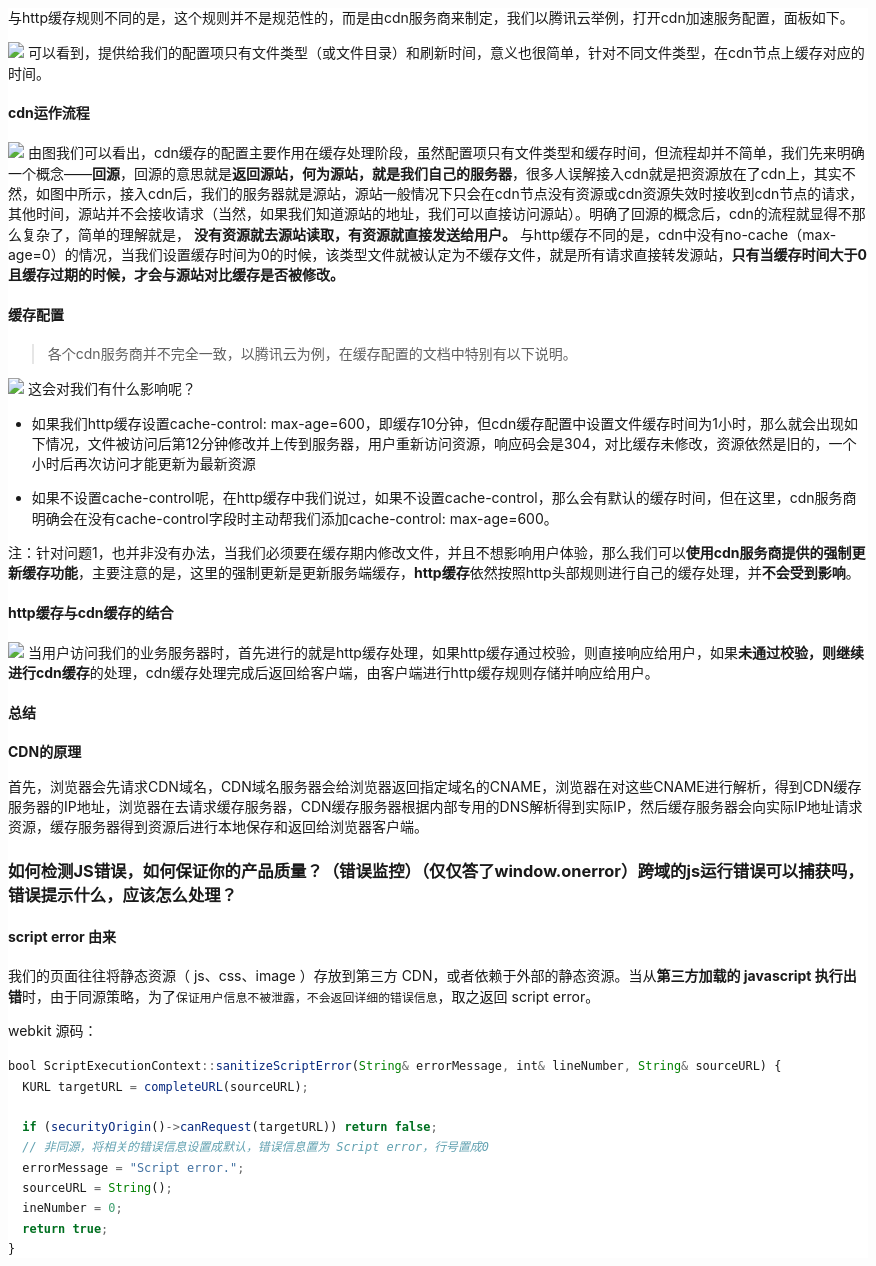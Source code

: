 与http缓存规则不同的是，这个规则并不是规范性的，而是由cdn服务商来制定，我们以腾讯云举例，打开cdn加速服务配置，面板如下。

![](https://img-blog.csdnimg.cn/20200829093146111.png?x-oss-process=image/watermark,type_ZmFuZ3poZW5naGVpdGk,shadow_10,text_aHR0cHM6Ly9ibG9nLmNzZG4ubmV0L3dlaXhpbl80MjQyOTcxOA==,size_16,color_FFFFFF,t_70#pic_center)
可以看到，提供给我们的配置项只有文件类型（或文件目录）和刷新时间，意义也很简单，针对不同文件类型，在cdn节点上缓存对应的时间。

#### cdn运作流程

![](https://img-blog.csdnimg.cn/20200829093208366.png?x-oss-process=image/watermark,type_ZmFuZ3poZW5naGVpdGk,shadow_10,text_aHR0cHM6Ly9ibG9nLmNzZG4ubmV0L3dlaXhpbl80MjQyOTcxOA==,size_16,color_FFFFFF,t_70#pic_center)
由图我们可以看出，cdn缓存的配置主要作用在缓存处理阶段，虽然配置项只有文件类型和缓存时间，但流程却并不简单，我们先来明确一个概念——**回源**，回源的意思就是**返回源站，何为源站，就是我们自己的服务器**，很多人误解接入cdn就是把资源放在了cdn上，其实不然，如图中所示，接入cdn后，我们的服务器就是源站，源站一般情况下只会在cdn节点没有资源或cdn资源失效时接收到cdn节点的请求，其他时间，源站并不会接收请求（当然，如果我们知道源站的地址，我们可以直接访问源站）。明确了回源的概念后，cdn的流程就显得不那么复杂了，简单的理解就是， **没有资源就去源站读取，有资源就直接发送给用户。** 与http缓存不同的是，cdn中没有no-cache（max-age=0）的情况，当我们设置缓存时间为0的时候，该类型文件就被认定为不缓存文件，就是所有请求直接转发源站，**只有当缓存时间大于0且缓存过期的时候，才会与源站对比缓存是否被修改。**


#### 缓存配置

>各个cdn服务商并不完全一致，以腾讯云为例，在缓存配置的文档中特别有以下说明。

![](https://img-blog.csdnimg.cn/20200829093344364.png?x-oss-process=image/watermark,type_ZmFuZ3poZW5naGVpdGk,shadow_10,text_aHR0cHM6Ly9ibG9nLmNzZG4ubmV0L3dlaXhpbl80MjQyOTcxOA==,size_16,color_FFFFFF,t_70#pic_center)
这会对我们有什么影响呢？

- 如果我们http缓存设置cache-control: max-age=600，即缓存10分钟，但cdn缓存配置中设置文件缓存时间为1小时，那么就会出现如下情况，文件被访问后第12分钟修改并上传到服务器，用户重新访问资源，响应码会是304，对比缓存未修改，资源依然是旧的，一个小时后再次访问才能更新为最新资源

- 如果不设置cache-control呢，在http缓存中我们说过，如果不设置cache-control，那么会有默认的缓存时间，但在这里，cdn服务商明确会在没有cache-control字段时主动帮我们添加cache-control: max-age=600。

注：针对问题1，也并非没有办法，当我们必须要在缓存期内修改文件，并且不想影响用户体验，那么我们可以**使用cdn服务商提供的强制更新缓存功能**，主要注意的是，这里的强制更新是更新服务端缓存，**http缓存**依然按照http头部规则进行自己的缓存处理，并**不会受到影响**。

#### http缓存与cdn缓存的结合

![](https://img-blog.csdnimg.cn/20200829093529114.png?x-oss-process=image/watermark,type_ZmFuZ3poZW5naGVpdGk,shadow_10,text_aHR0cHM6Ly9ibG9nLmNzZG4ubmV0L3dlaXhpbl80MjQyOTcxOA==,size_16,color_FFFFFF,t_70#pic_center)
当用户访问我们的业务服务器时，首先进行的就是http缓存处理，如果http缓存通过校验，则直接响应给用户，如果**未通过校验，则继续进行cdn缓存**的处理，cdn缓存处理完成后返回给客户端，由客户端进行http缓存规则存储并响应给用户。

#### 总结
**CDN的原理**

首先，浏览器会先请求CDN域名，CDN域名服务器会给浏览器返回指定域名的CNAME，浏览器在对这些CNAME进行解析，得到CDN缓存服务器的IP地址，浏览器在去请求缓存服务器，CDN缓存服务器根据内部专用的DNS解析得到实际IP，然后缓存服务器会向实际IP地址请求资源，缓存服务器得到资源后进行本地保存和返回给浏览器客户端。




### 如何检测JS错误，如何保证你的产品质量？（错误监控）（仅仅答了window.onerror）跨域的js运行错误可以捕获吗，错误提示什么，应该怎么处理？
#### script error 由来

我们的页面往往将静态资源（ js、css、image ）存放到第三方 CDN，或者依赖于外部的静态资源。当从**第三方加载的 javascript 执行出错**时，由于同源策略，为了`保证用户信息不被泄露，不会返回详细的错误信息`，取之返回 script error。

webkit 源码：
```javascript
bool ScriptExecutionContext::sanitizeScriptError(String& errorMessage, int& lineNumber, String& sourceURL) {
  KURL targetURL = completeURL(sourceURL);

  if (securityOrigin()->canRequest(targetURL)) return false;
  // 非同源，将相关的错误信息设置成默认，错误信息置为 Script error，行号置成0
  errorMessage = "Script error.";
  sourceURL = String();
  ineNumber = 0;
  return true;
}

```
